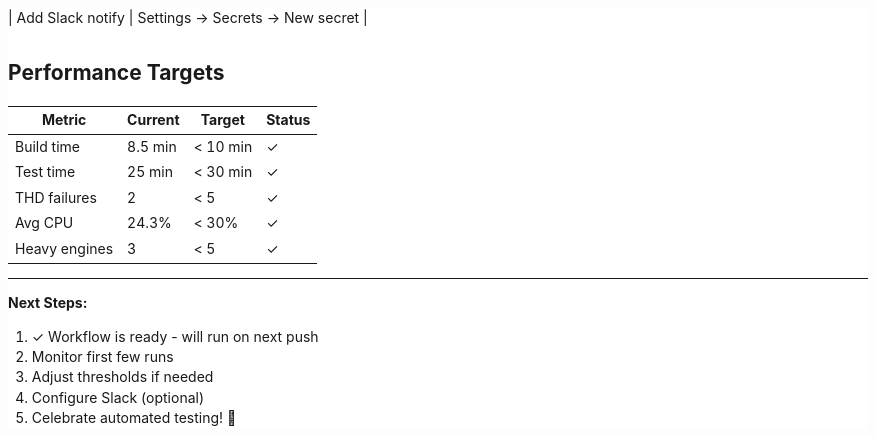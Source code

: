| Add Slack notify | Settings → Secrets → New secret |

## Performance Targets

| Metric | Current | Target | Status |
|--------|---------|--------|--------|
| Build time | 8.5 min | < 10 min | ✓ |
| Test time | 25 min | < 30 min | ✓ |
| THD failures | 2 | < 5 | ✓ |
| Avg CPU | 24.3% | < 30% | ✓ |
| Heavy engines | 3 | < 5 | ✓ |

---

**Next Steps:**
1. ✓ Workflow is ready - will run on next push
2. Monitor first few runs
3. Adjust thresholds if needed
4. Configure Slack (optional)
5. Celebrate automated testing! 🎉
